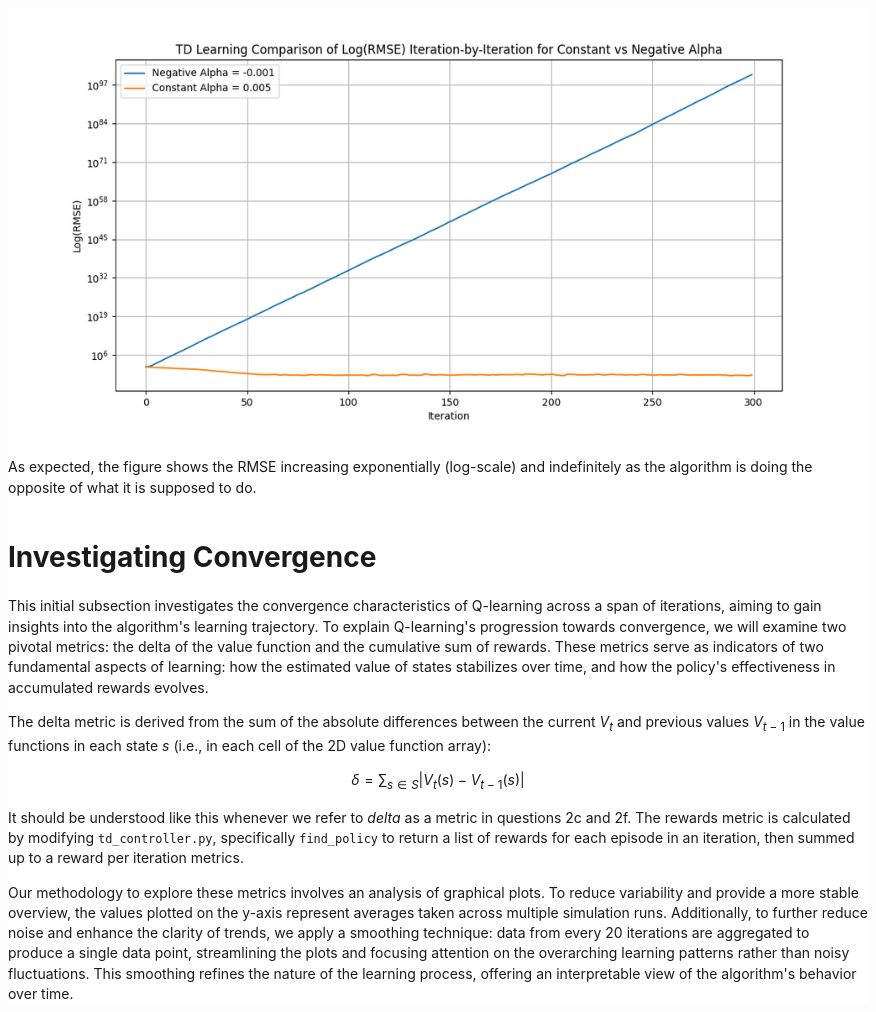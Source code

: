 ![TD Learning Time-Series Comparison of $\alpha = [-0.001, 0.005]$](images/q1_f_negative_alpha.png)

As expected, the figure shows the RMSE increasing exponentially (log-scale) and indefinitely as the algorithm is doing the opposite of what it is supposed to do.

# Investigating Convergence

This initial subsection investigates the convergence characteristics of Q-learning across a span of iterations, aiming to gain insights into the algorithm's learning trajectory. To explain Q-learning's progression towards convergence, we will examine two pivotal metrics: the delta of the value function and the cumulative sum of rewards. These metrics serve as indicators of two fundamental aspects of learning: how the estimated value of states stabilizes over time, and how the policy's effectiveness in accumulated rewards evolves.

The delta metric is derived from the sum of the absolute differences between the current $V_t$ and previous values $V_{t-1}$ in the value functions in each state $s$ (i.e., in each cell of the 2D value function array):

$$
\delta = \sum_{s \in S} |V_{t}(s) - V_{t-1}(s)|
$$

It should be understood like this whenever we refer to *delta* as a metric in questions 2c and 2f. The rewards metric is calculated by modifying `td_controller.py`, specifically `find_policy` to return a list of rewards for each episode in an iteration, then summed up to a reward per iteration metrics.

Our methodology to explore these metrics involves an analysis of graphical plots. To reduce variability and provide a more stable overview, the values plotted on the y-axis represent averages taken across multiple simulation runs. Additionally, to further reduce noise and enhance the clarity of trends, we apply a smoothing technique: data from every 20 iterations are aggregated to produce a single data point, streamlining the plots and focusing attention on the overarching learning patterns rather than noisy fluctuations. This smoothing refines the nature of the learning process, offering an interpretable view of the algorithm's behavior over time.
